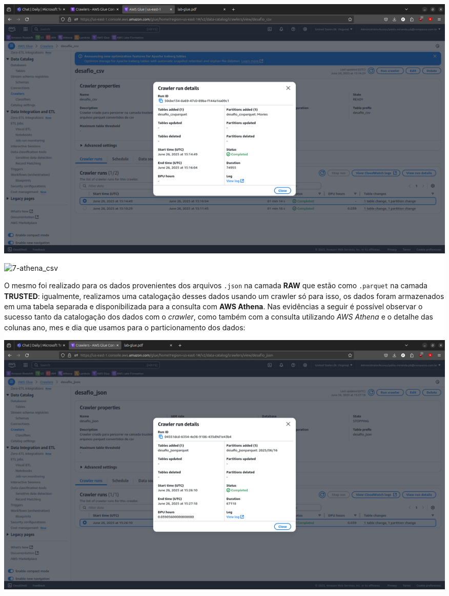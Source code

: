 ![6-crawler_csv](../Evidências/6-crawler_csv.png)

![7-athena_csv](../Evidências/7-athena_csv.png)

O mesmo foi realizado para os dados provenientes dos arquivos `.json` na camada **RAW** que estão como `.parquet` na camada **TRUSTED**: igualmente, realizamos uma catalogação desses dados usando um crawler só para isso, os dados foram armazenados em uma tabela separada e disponibilizada para a consulta com **AWS Athena**. Nas evidências a seguir é possível observar o sucesso tanto da catalogação dos dados com o *crawler*, como também com a consulta utilizando *AWS Athena* e o detalhe das colunas ano, mes e dia que usamos para o particionamento dos dados:

![8-crawler_json](../Evidências/8-crawler_json.png)
